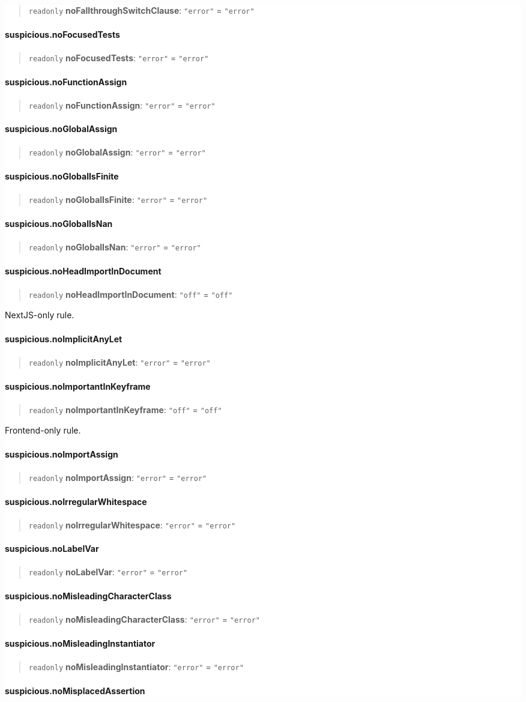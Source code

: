 > `readonly` **noFallthroughSwitchClause**: `"error"` = `"error"`

#### suspicious.noFocusedTests

> `readonly` **noFocusedTests**: `"error"` = `"error"`

#### suspicious.noFunctionAssign

> `readonly` **noFunctionAssign**: `"error"` = `"error"`

#### suspicious.noGlobalAssign

> `readonly` **noGlobalAssign**: `"error"` = `"error"`

#### suspicious.noGlobalIsFinite

> `readonly` **noGlobalIsFinite**: `"error"` = `"error"`

#### suspicious.noGlobalIsNan

> `readonly` **noGlobalIsNan**: `"error"` = `"error"`

#### suspicious.noHeadImportInDocument

> `readonly` **noHeadImportInDocument**: `"off"` = `"off"`

NextJS-only rule.

#### suspicious.noImplicitAnyLet

> `readonly` **noImplicitAnyLet**: `"error"` = `"error"`

#### suspicious.noImportantInKeyframe

> `readonly` **noImportantInKeyframe**: `"off"` = `"off"`

Frontend-only rule.

#### suspicious.noImportAssign

> `readonly` **noImportAssign**: `"error"` = `"error"`

#### suspicious.noIrregularWhitespace

> `readonly` **noIrregularWhitespace**: `"error"` = `"error"`

#### suspicious.noLabelVar

> `readonly` **noLabelVar**: `"error"` = `"error"`

#### suspicious.noMisleadingCharacterClass

> `readonly` **noMisleadingCharacterClass**: `"error"` = `"error"`

#### suspicious.noMisleadingInstantiator

> `readonly` **noMisleadingInstantiator**: `"error"` = `"error"`

#### suspicious.noMisplacedAssertion
